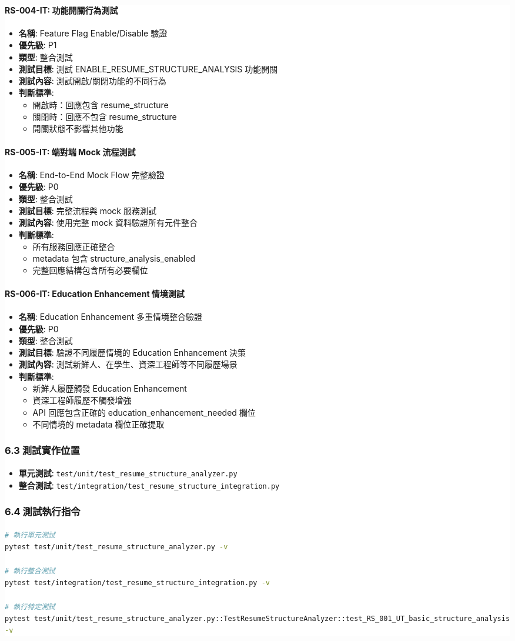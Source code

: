 #### RS-004-IT: 功能開關行為測試
- **名稱**: Feature Flag Enable/Disable 驗證
- **優先級**: P1
- **類型**: 整合測試
- **測試目標**: 測試 ENABLE_RESUME_STRUCTURE_ANALYSIS 功能開關
- **測試內容**: 測試開啟/關閉功能的不同行為
- **判斷標準**: 
  - 開啟時：回應包含 resume_structure
  - 關閉時：回應不包含 resume_structure
  - 開關狀態不影響其他功能

#### RS-005-IT: 端對端 Mock 流程測試
- **名稱**: End-to-End Mock Flow 完整驗證
- **優先級**: P0
- **類型**: 整合測試
- **測試目標**: 完整流程與 mock 服務測試
- **測試內容**: 使用完整 mock 資料驗證所有元件整合
- **判斷標準**: 
  - 所有服務回應正確整合
  - metadata 包含 structure_analysis_enabled
  - 完整回應結構包含所有必要欄位

#### RS-006-IT: Education Enhancement 情境測試
- **名稱**: Education Enhancement 多重情境整合驗證
- **優先級**: P0
- **類型**: 整合測試
- **測試目標**: 驗證不同履歷情境的 Education Enhancement 決策
- **測試內容**: 測試新鮮人、在學生、資深工程師等不同履歷場景
- **判斷標準**: 
  - 新鮮人履歷觸發 Education Enhancement
  - 資深工程師履歷不觸發增強
  - API 回應包含正確的 education_enhancement_needed 欄位
  - 不同情境的 metadata 欄位正確提取

### 6.3 測試實作位置

- **單元測試**: `test/unit/test_resume_structure_analyzer.py`
- **整合測試**: `test/integration/test_resume_structure_integration.py`

### 6.4 測試執行指令

```bash
# 執行單元測試
pytest test/unit/test_resume_structure_analyzer.py -v

# 執行整合測試  
pytest test/integration/test_resume_structure_integration.py -v

# 執行特定測試
pytest test/unit/test_resume_structure_analyzer.py::TestResumeStructureAnalyzer::test_RS_001_UT_basic_structure_analysis -v
```
